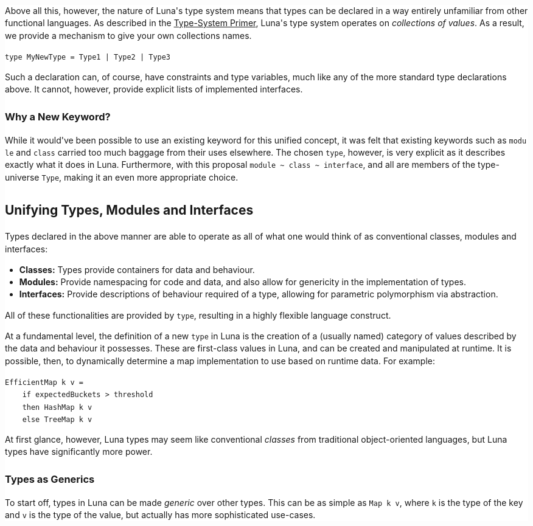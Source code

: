 Above all this, however, the nature of Luna's type system means that types can
be declared in a way entirely unfamiliar from other functional languages. As
described in the [Type-System Primer](#brief-type-system-primer), Luna's type
system operates on _collections of values_. As a result, we provide a mechanism
to give your own collections names.

```
type MyNewType = Type1 | Type2 | Type3
```

Such a declaration can, of course, have constraints and type variables, much
like any of the more standard type declarations above. It cannot, however,
provide explicit lists of implemented interfaces.

### Why a New Keyword?
While it would've been possible to use an existing keyword for this unified
concept, it was felt that existing keywords such as `module` and `class` carried
too much baggage from their uses elsewhere. The chosen `type`, however, is very
explicit as it describes exactly what it does in Luna. Furthermore, with this
proposal `module ~ class ~ interface`, and all are members of the type-universe
`Type`, making it an even more appropriate choice.

## Unifying Types, Modules and Interfaces
Types declared in the above manner are able to operate as all of what one would
think of as conventional classes, modules and interfaces:

- **Classes:** Types provide containers for data and behaviour.
- **Modules:** Provide namespacing for code and data, and also allow for
  genericity in the implementation of types.
- **Interfaces:** Provide descriptions of behaviour required of a type, allowing
  for parametric polymorphism via abstraction.

All of these functionalities are provided by `type`, resulting in a highly
flexible language construct.

At a fundamental level, the definition of a new `type` in Luna is the creation
of a (usually named) category of values described by the data and behaviour it
possesses. These are first-class values in Luna, and can be created and
manipulated at runtime. It is possible, then, to dynamically determine a map
implementation to use based on runtime data. For example:

```
EfficientMap k v =
    if expectedBuckets > threshold
    then HashMap k v
    else TreeMap k v
```

At first glance, however, Luna types may seem like conventional _classes_ from
traditional object-oriented languages, but Luna types have significantly more
power.

### Types as Generics
To start off, types in Luna can be made _generic_ over other types. This can be
as simple as `Map k v`, where `k` is the type of the key and `v` is the type of
the value, but actually has more sophisticated use-cases.
